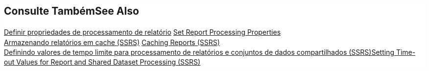 ## <a name="see-also"></a><span data-ttu-id="9b39a-160">Consulte Também</span><span class="sxs-lookup"><span data-stu-id="9b39a-160">See Also</span></span>  
 <span data-ttu-id="9b39a-161">[Definir propriedades de processamento de relatório](report-server/set-report-processing-properties.md) </span><span class="sxs-lookup"><span data-stu-id="9b39a-161">[Set Report Processing Properties](report-server/set-report-processing-properties.md) </span></span>  
 <span data-ttu-id="9b39a-162">[Armazenando relatórios em cache &#40;SSRS&#41;](report-server/caching-reports-ssrs.md) </span><span class="sxs-lookup"><span data-stu-id="9b39a-162">[Caching Reports &#40;SSRS&#41;](report-server/caching-reports-ssrs.md) </span></span>  
 [<span data-ttu-id="9b39a-163">Definindo valores de tempo limite para processamento de relatórios e conjuntos de dados compartilhados &#40;SSRS&#41;</span><span class="sxs-lookup"><span data-stu-id="9b39a-163">Setting Time-out Values for Report and Shared Dataset Processing &#40;SSRS&#41;</span></span>](report-server/setting-time-out-values-for-report-and-shared-dataset-processing-ssrs.md)  
  
  
